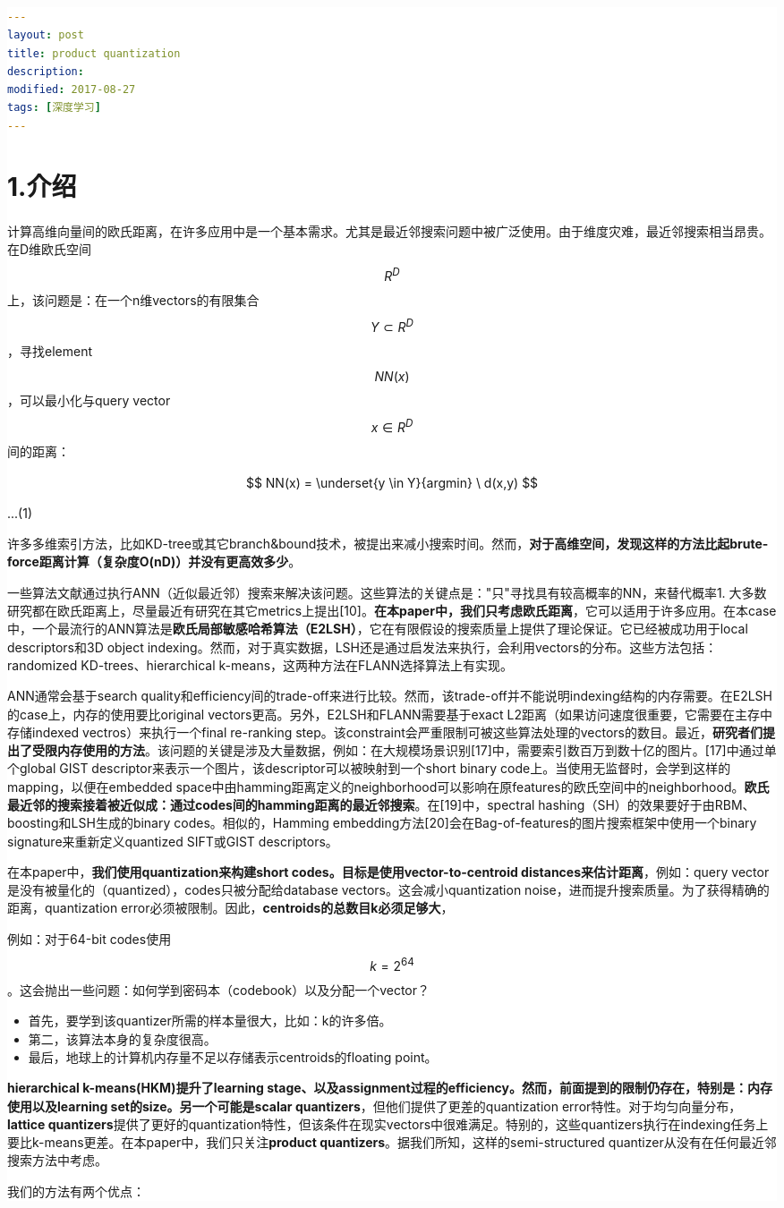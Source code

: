 ```yaml
---
layout: post
title: product quantization
description: 
modified: 2017-08-27
tags: [深度学习]
---
```


# 1.介绍

计算高维向量间的欧氏距离，在许多应用中是一个基本需求。尤其是最近邻搜索问题中被广泛使用。由于维度灾难，最近邻搜索相当昂贵。在D维欧氏空间$$R^D$$上，该问题是：在一个n维vectors的有限集合$$Y \subset R^D$$，寻找element $$NN(x)$$，可以最小化与query vector $$x \in R^D$$间的距离：

$$
NN(x) = \underset{y \in Y}{argmin} \ d(x,y)
$$

...(1)

许多多维索引方法，比如KD-tree或其它branch&bound技术，被提出来减小搜索时间。然而，**对于高维空间，发现这样的方法比起brute-force距离计算（复杂度O(nD)）并没有更高效多少**。

一些算法文献通过执行ANN（近似最近邻）搜索来解决该问题。这些算法的关键点是："只"寻找具有较高概率的NN，来替代概率1. 大多数研究都在欧氏距离上，尽量最近有研究在其它metrics上提出[10]。**在本paper中，我们只考虑欧氏距离**，它可以适用于许多应用。在本case中，一个最流行的ANN算法是**欧氏局部敏感哈希算法（E2LSH）**，它在有限假设的搜索质量上提供了理论保证。它已经被成功用于local descriptors和3D object indexing。然而，对于真实数据，LSH还是通过启发法来执行，会利用vectors的分布。这些方法包括：randomized KD-trees、hierarchical k-means，这两种方法在FLANN选择算法上有实现。

ANN通常会基于search quality和efficiency间的trade-off来进行比较。然而，该trade-off并不能说明indexing结构的内存需要。在E2LSH的case上，内存的使用要比original vectors更高。另外，E2LSH和FLANN需要基于exact L2距离（如果访问速度很重要，它需要在主存中存储indexed vectros）来执行一个final re-ranking step。该constraint会严重限制可被这些算法处理的vectors的数目。最近，**研究者们提出了受限内存使用的方法**。该问题的关键是涉及大量数据，例如：在大规模场景识别[17]中，需要索引数百万到数十亿的图片。[17]中通过单个global GIST descriptor来表示一个图片，该descriptor可以被映射到一个short binary code上。当使用无监督时，会学到这样的mapping，以便在embedded space中由hamming距离定义的neighborhood可以影响在原features的欧氏空间中的neighborhood。**欧氏最近邻的搜索接着被近似成：通过codes间的hamming距离的最近邻搜索**。在[19]中，spectral hashing（SH）的效果要好于由RBM、boosting和LSH生成的binary codes。相似的，Hamming embedding方法[20]会在Bag-of-features的图片搜索框架中使用一个binary signature来重新定义quantized SIFT或GIST descriptors。

在本paper中，**我们使用quantization来构建short codes。目标是使用vector-to-centroid distances来估计距离**，例如：query vector是没有被量化的（quantized），codes只被分配给database vectors。这会减小quantization noise，进而提升搜索质量。为了获得精确的距离，quantization error必须被限制。因此，**centroids的总数目k必须足够大**，

例如：对于64-bit codes使用$$k=2^{64}$$。这会抛出一些问题：如何学到密码本（codebook）以及分配一个vector？

- 首先，要学到该quantizer所需的样本量很大，比如：k的许多倍。
- 第二，该算法本身的复杂度很高。
- 最后，地球上的计算机内存量不足以存储表示centroids的floating point。

**hierarchical k-means(HKM)**提升了learning stage、以及assignment过程的efficiency。然而，前面提到的限制仍存在，特别是：内存使用以及learning set的size。另一个可能是**scalar quantizers**，但他们提供了更差的quantization error特性。对于均匀向量分布，**lattice quantizers**提供了更好的quantization特性，但该条件在现实vectors中很难满足。特别的，这些quantizers执行在indexing任务上要比k-means更差。在本paper中，我们只关注**product quantizers**。据我们所知，这样的semi-structured quantizer从没有在任何最近邻搜索方法中考虑。

我们的方法有两个优点：
